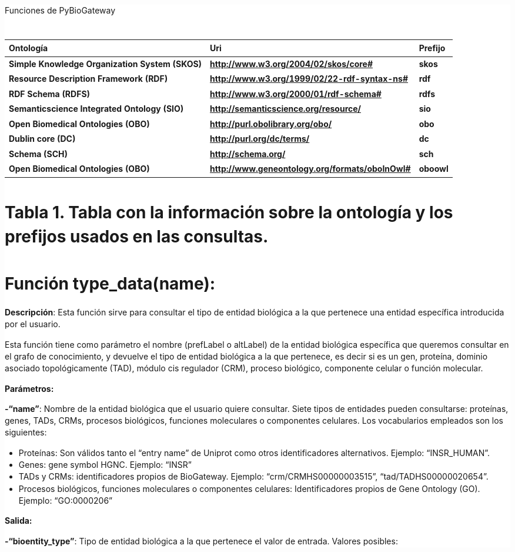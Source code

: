 ﻿<a name="_px1h05vtlcww"></a>Funciones de PyBioGateway
#

|<a name="_m9hpiarbn6up"></a>**Ontología**|**Uri**|**Prefijo**|
| :- | :- | :- |
|**Simple Knowledge Organization System (SKOS)**|**http://www.w3.org/2004/02/skos/core#**|**skos**|
|**Resource Description Framework (RDF)**|**http://www.w3.org/1999/02/22-rdf-syntax-ns#**|**rdf**|
|**RDF Schema (RDFS)**|**http://www.w3.org/2000/01/rdf-schema#**|**rdfs**|
|**Semanticscience Integrated Ontology (SIO)**|**http://semanticscience.org/resource/**|**sio**|
|**Open Biomedical Ontologies (OBO)**|**http://purl.obolibrary.org/obo/**|**obo**|
|**Dublin core (DC)**|**http://purl.org/dc/terms/**|**dc**|
|**Schema (SCH)**|**http://schema.org/**|**sch**|
|**Open Biomedical Ontologies (OBO)**|**http://www.geneontology.org/formats/oboInOwl#**|**oboowl**|
# <a name="_48m7ysot854z"></a>**Tabla 1. Tabla con la información sobre la ontología y los prefijos usados en las consultas.**
# <a name="_9v9oum6b7e0l"></a>**Función type\_data(name):**
**Descripción**: Esta función sirve para consultar el tipo de entidad biológica a la que pertenece una entidad específica introducida por el usuario.

Esta función tiene como parámetro el nombre (prefLabel o altLabel) de la entidad biológica específica que queremos consultar en el grafo de conocimiento, y devuelve el tipo de entidad biológica a la que pertenece, es decir si es un gen, proteína, dominio asociado topológicamente (TAD), módulo cis regulador (CRM), proceso biológico, componente celular o función molecular.

**Parámetros:** 

**-“name”**: Nombre de la entidad biológica que el usuario quiere consultar. Siete tipos de entidades pueden consultarse: proteínas, genes, TADs, CRMs, procesos biológicos, funciones moleculares o componentes celulares. Los vocabularios empleados son los siguientes:

- Proteínas: Son válidos tanto el “entry name” de Uniprot como otros identificadores alternativos. Ejemplo: “INSR\_HUMAN”.
- Genes: gene symbol HGNC. Ejemplo: “INSR”
- TADs y CRMs: identificadores propios de BioGateway. Ejemplo: “crm/CRMHS00000003515”, “tad/TADHS00000020654”.
- Procesos biológicos, funciones moleculares o componentes celulares: Identificadores propios de Gene Ontology (GO). Ejemplo: “GO:0000206”

**Salida:** 

**-“bioentity\_type”**: Tipo de entidad biológica a la que pertenece el valor de entrada. Valores posibles:
